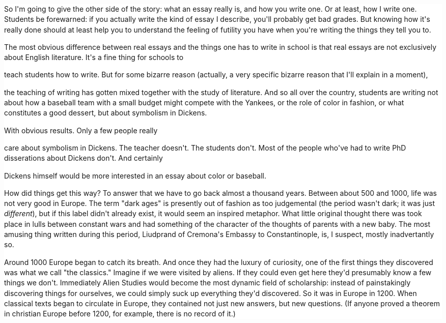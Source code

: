 So I'm going to give the other side of the story: what
an essay really is, and how you write one. Or at least,
how I write one. Students be forewarned: if you actually write
the kind of essay I describe, you'll probably get bad
grades. But knowing how it's really done should
at least help you to understand the feeling of futility
you have when you're writing the things they tell you to.  
  

The most obvious difference between real essays and
the things one has to write in school is that real
essays are not exclusively about English literature.
It's a fine thing for schools to

teach students how to
write. But for some bizarre reason (actually, a very specific bizarre
reason that I'll explain in a moment),

the teaching of
writing has gotten mixed together with the study
of literature. And so all over the country, students are
writing not about how a baseball team with a small budget 
might compete with the Yankees, or the role of color in
fashion, or what constitutes a good dessert, but about
symbolism in Dickens.  
  
With obvious 
results. Only a few people really

care about
symbolism in Dickens. The teacher doesn't.
The students don't. Most of the people who've had to write PhD
disserations about Dickens don't. And certainly

Dickens himself would be more interested in an essay
about color or baseball.  
  
How did things get this way? To answer that we have to go back
almost a thousand years. Between about 500 and 1000, life was
not very good in Europe. The term "dark ages" is presently
out of fashion as too judgemental (the period wasn't dark; 
it was just *different*), but if this label didn't already
exist, it would seem an inspired metaphor. What little
original thought there was took place in lulls between
constant wars and had something of the character of
the thoughts of parents with a new baby.
The most amusing thing written during this
period, Liudprand of Cremona's Embassy to Constantinople, is,
I suspect, mostly inadvertantly so.  
  
Around 1000 Europe began to catch its breath.
And once they
had the luxury of curiosity, one of the first things they discovered
was what we call "the classics."
Imagine if we were visited 
by aliens. If they could even get here they'd presumably know a
few things we don't. Immediately Alien Studies would become
the most dynamic field of scholarship: instead of painstakingly
discovering things for ourselves, we could simply suck up
everything they'd discovered. So it was in Europe in 1200.
When classical texts began to circulate in Europe, they contained
not just new answers, but new questions. (If anyone proved
a theorem in christian Europe before 1200, for example, there
is no record of it.)  
  